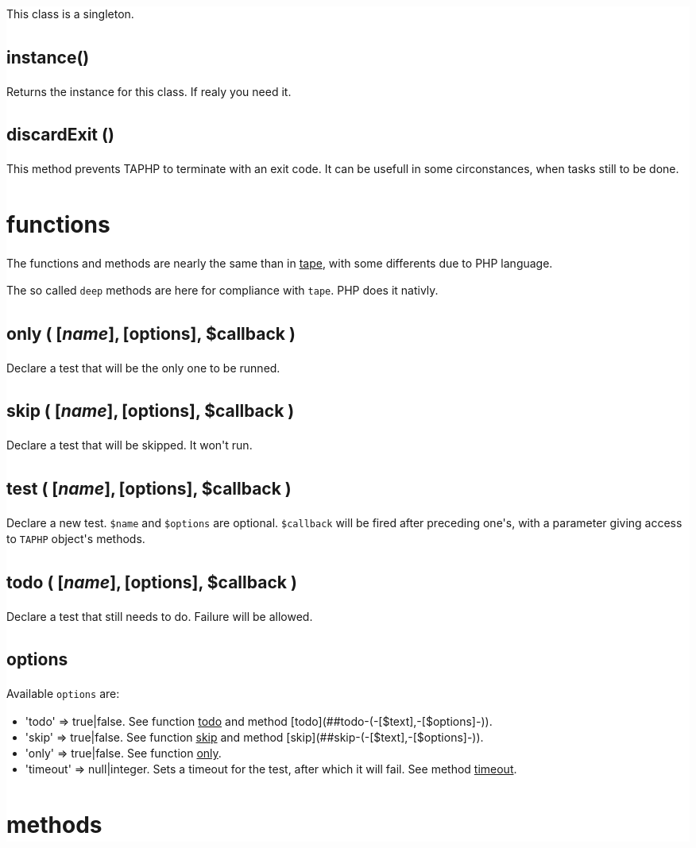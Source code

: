 This class is a singleton.

## instance()

Returns the instance for this class. If realy you need it.

## discardExit ()

This method prevents TAPHP to terminate with an exit code. It can be usefull in some circonstances, when tasks still to be done.

# functions

The functions and methods are nearly the same than in [tape](https://github.com/substack/tape), with some differents due to PHP language.

The so called `deep` methods are here for compliance with `tape`. PHP does it nativly.

## only ( [$name], [$options], $callback )

Declare a test that will be the only one to be runned.

## skip ( [$name], [$options], $callback )

Declare a test that will be skipped. It won't run.

## test ( [$name], [$options], $callback )

Declare a new test. `$name` and `$options` are optional. `$callback` will be fired after preceding one's,
with a parameter giving access to `TAPHP` object's methods.

## todo ( [$name], [$options], $callback )

Declare a test that still needs to do. Failure will be allowed.

## options

Available `options` are:
- 'todo' => true|false. See function [todo](##todo-(-[$name],-[$options],-$callback-)) and method [todo](##todo-(-[$text],-[$options]-)).
- 'skip' => true|false. See function [skip](##skip-(-[$name],-[$options],-$callback-)) and method [skip](##skip-(-[$text],-[$options]-)).
- 'only' => true|false. See function [only](##only-(-[$name],-[$options],-$callback-)).
- 'timeout' => null|integer. Sets a timeout for the test, after which it will fail. See method [timeout](##timeout-(-$callback,-$ms,-[$text]-)).

# methods


[test-php5.6]: https://img.shields.io/cirrus/github/guitarneck/taphp?task=Integration%20Tests%20php%205.6
[test-php7.4]: https://img.shields.io/cirrus/github/guitarneck/taphp?task=Integration%20Tests%20php%207.4
[test-php8.0]: https://img.shields.io/cirrus/github/guitarneck/taphp?task=Integration%20Tests%20php%208.0